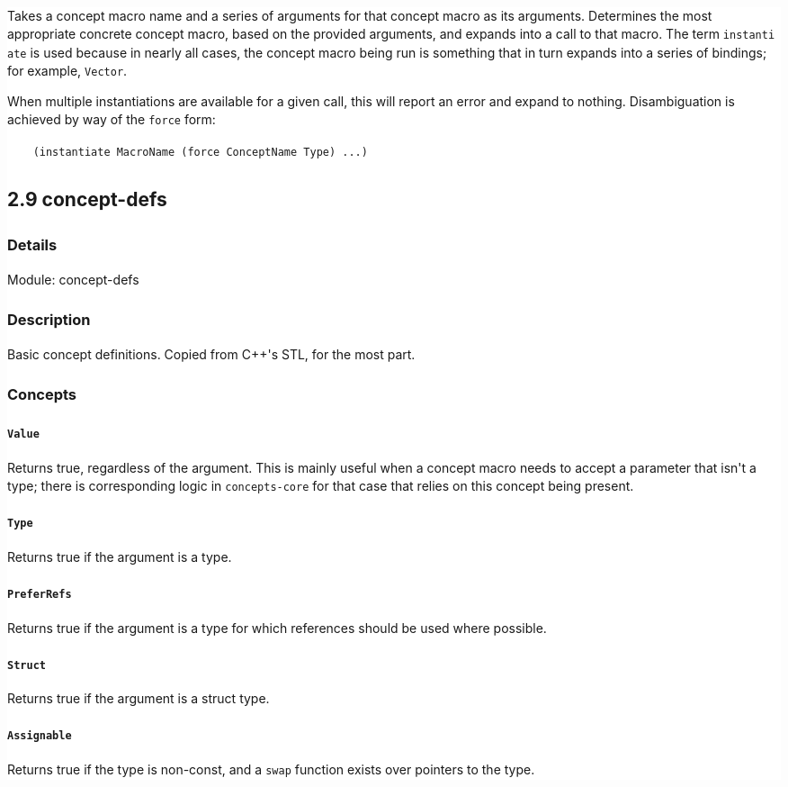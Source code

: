 
Takes a concept macro name and a series of arguments for that concept
macro as its arguments. Determines the most appropriate concrete
concept macro, based on the provided arguments, and expands into a
call to that macro. The term `instantiate` is used because in nearly
all cases, the concept macro being run is something that in turn
expands into a series of bindings; for example, `Vector`.

When multiple instantiations are available for a given call, this will
report an error and expand to nothing. Disambiguation is achieved by
way of the `force` form:

        (instantiate MacroName (force ConceptName Type) ...)


## <a name="concept-defs"></a> 2.9 concept-defs

### Details

Module: concept-defs

### Description

Basic concept definitions. Copied from C++'s STL, for the most part.



### Concepts

#### `Value`

Returns true, regardless of the argument. This is mainly useful when a
concept macro needs to accept a parameter that isn't a type; there is
corresponding logic in `concepts-core` for that case that relies on
this concept being present.


#### `Type`

Returns true if the argument is a type.


#### `PreferRefs`

Returns true if the argument is a type for which references should be
used where possible.


#### `Struct`

Returns true if the argument is a struct type.


#### `Assignable`

Returns true if the type is non-const, and a `swap` function exists
over pointers to the type.
